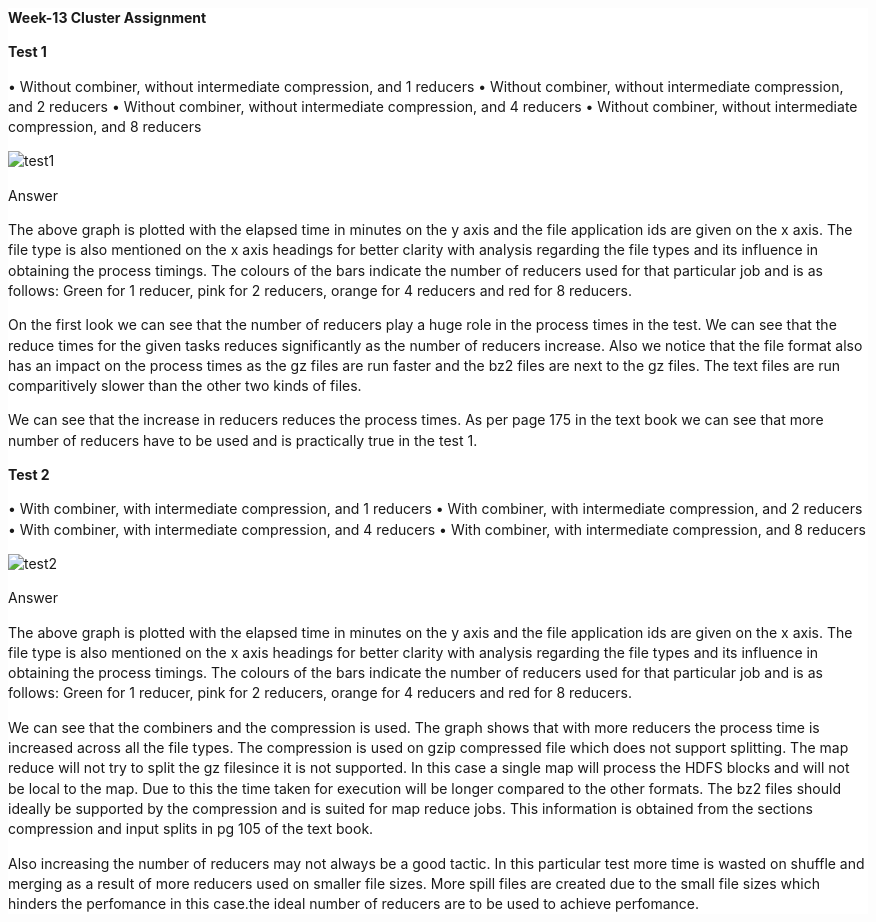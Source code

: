 **Week-13 Cluster Assignment**

**Test 1**

• Without combiner, without intermediate compression, and 1 reducers
• Without combiner, without intermediate compression, and 2 reducers
• Without combiner, without intermediate compression, and 4 reducers
• Without combiner, without intermediate compression, and 8 reducers


![test1](https://github.com/illinoistech-itm/vchandrasekaran/blob/master/ITMD-521/Images/test1a.PNG)

Answer

The above graph is plotted with the elapsed time in minutes on the y axis and the file application ids are given on the x axis. The file type is also mentioned on the x axis headings for better clarity with analysis regarding the file types and its influence in obtaining the process timings. The colours of the bars indicate the number of reducers used for that particular job and is as follows: Green for 1 reducer, pink for 2 reducers, orange for 4 reducers and red for 8 reducers. 

On the first look we can see that the number of reducers play a huge role in the process times in the test. We can see that the reduce times for the given tasks reduces significantly as the number of reducers increase. Also we notice that the file format also has an impact on the process times as the gz files are run faster and the bz2 files are next to the gz files. The text files are run comparitively slower than the other two kinds of files. 

We can see that the increase in reducers reduces the process times. As per page 175 in the text book we can see that more number of reducers have to be used and is practically true in the test 1. 


**Test 2**

• With combiner, with intermediate compression, and 1 reducers
• With combiner, with intermediate compression, and 2 reducers
• With combiner, with intermediate compression, and 4 reducers
• With combiner, with intermediate compression, and 8 reducers

![test2](https://github.com/illinoistech-itm/vchandrasekaran/blob/master/ITMD-521/Images/Test2.PNG)

Answer

The above graph is plotted with the elapsed time in minutes on the y axis and the file application ids are given on the x axis. The file type is also mentioned on the x axis headings for better clarity with analysis regarding the file types and its influence in obtaining the process timings. The colours of the bars indicate the number of reducers used for that particular job and is as follows: Green for 1 reducer, pink for 2 reducers, orange for 4 reducers and red for 8 reducers. 

We can see that the combiners and the compression is used. The graph shows that with more reducers the process time is increased across all the file types. The compression is used on gzip compressed file which does not support splitting. The map reduce will not try to split the gz filesince it is not supported. In this case a single map will process the HDFS blocks and will not be local to the map. Due to this the time taken for execution will be longer compared to the other formats. The bz2 files should ideally be supported by the compression and is suited for map reduce jobs. This information is obtained from the sections compression and input splits in pg 105 of the text book. 

Also increasing the number of reducers may not always be a good tactic. In this particular test more time is wasted on shuffle and merging as a result of more reducers used on smaller file sizes. More spill files are created due to the small file sizes which hinders the perfomance in this case.the ideal number of reducers are to be used to achieve perfomance. 
